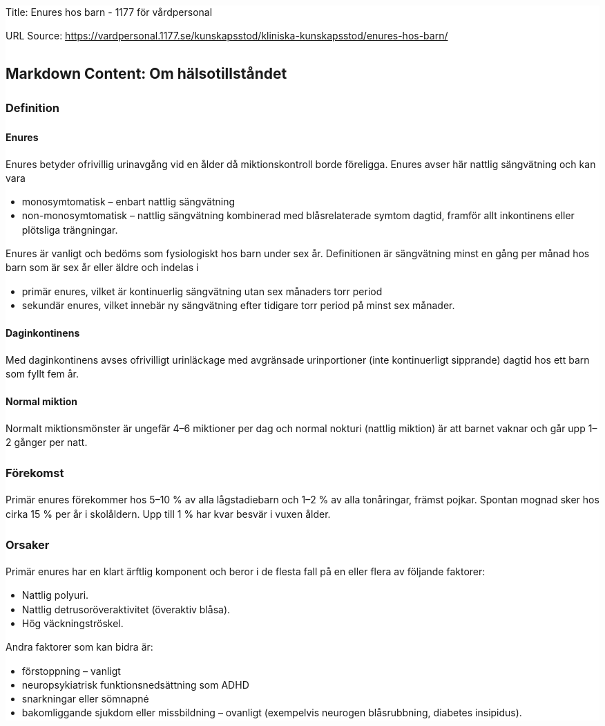Title: Enures hos barn - 1177 för vårdpersonal

URL Source: https://vardpersonal.1177.se/kunskapsstod/kliniska-kunskapsstod/enures-hos-barn/

Markdown Content:
Om hälsotillståndet
-------------------

### Definition

#### Enures

Enures betyder ofrivillig urinavgång vid en ålder då miktionskontroll borde föreligga. Enures avser här nattlig sängvätning och kan vara

*   monosymtomatisk – enbart nattlig sängvätning
*   non-monosymtomatisk – nattlig sängvätning kombinerad med blåsrelaterade symtom dagtid, framför allt inkontinens eller plötsliga trängningar.

Enures är vanligt och bedöms som fysiologiskt hos barn under sex år. Definitionen är sängvätning minst en gång per månad hos barn som är sex år eller äldre och indelas i

*   primär enures, vilket är kontinuerlig sängvätning utan sex månaders torr period
*   sekundär enures, vilket innebär ny sängvätning efter tidigare torr period på minst sex månader.

#### Daginkontinens

Med daginkontinens avses ofrivilligt urinläckage med avgränsade urinportioner (inte kontinuerligt sipprande) dagtid hos ett barn som fyllt fem år.

#### Normal miktion

Normalt miktionsmönster är ungefär 4–6 miktioner per dag och normal nokturi (nattlig miktion) är att barnet vaknar och går upp 1–2 gånger per natt.

### Förekomst

Primär enures förekommer hos 5–10 % av alla lågstadiebarn och 1–2 % av alla tonåringar, främst pojkar. Spontan mognad sker hos cirka 15 % per år i skolåldern. Upp till 1 % har kvar besvär i vuxen ålder.

### Orsaker

Primär enures har en klart ärftlig komponent och beror i de flesta fall på en eller flera av följande faktorer:

*   Nattlig polyuri.
*   Nattlig detrusoröveraktivitet (överaktiv blåsa).
*   Hög väckningströskel.

Andra faktorer som kan bidra är:

*   förstoppning – vanligt
*   neuropsykiatrisk funktionsnedsättning som ADHD
*   snarkningar eller sömnapné
*   bakomliggande sjukdom eller missbildning – ovanligt (exempelvis neurogen blåsrubbning, diabetes insipidus).
